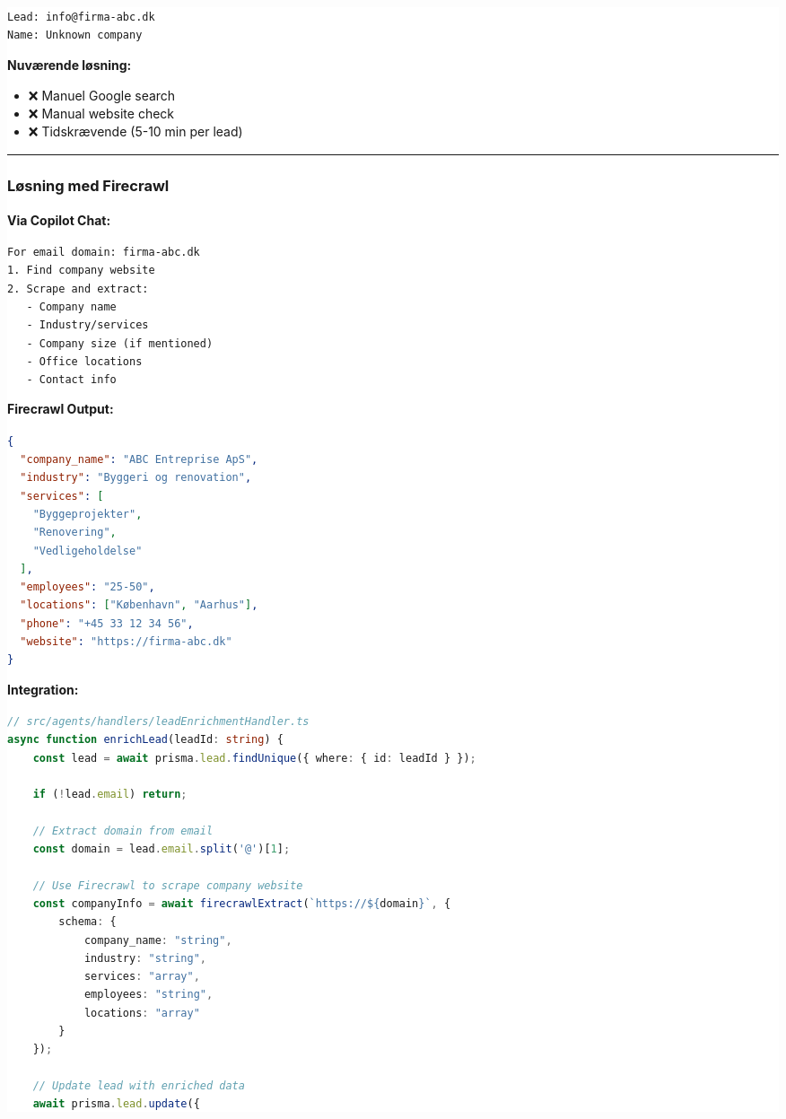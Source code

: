 ```
Lead: info@firma-abc.dk
Name: Unknown company
```

**Nuværende løsning:**
- ❌ Manuel Google search
- ❌ Manual website check
- ❌ Tidskrævende (5-10 min per lead)

---

### Løsning med Firecrawl

**Via Copilot Chat:**
```
For email domain: firma-abc.dk
1. Find company website
2. Scrape and extract:
   - Company name
   - Industry/services
   - Company size (if mentioned)
   - Office locations
   - Contact info
```

**Firecrawl Output:**
```json
{
  "company_name": "ABC Entreprise ApS",
  "industry": "Byggeri og renovation",
  "services": [
    "Byggeprojekter",
    "Renovering",
    "Vedligeholdelse"
  ],
  "employees": "25-50",
  "locations": ["København", "Aarhus"],
  "phone": "+45 33 12 34 56",
  "website": "https://firma-abc.dk"
}
```

**Integration:**
```typescript
// src/agents/handlers/leadEnrichmentHandler.ts
async function enrichLead(leadId: string) {
    const lead = await prisma.lead.findUnique({ where: { id: leadId } });
    
    if (!lead.email) return;
    
    // Extract domain from email
    const domain = lead.email.split('@')[1];
    
    // Use Firecrawl to scrape company website
    const companyInfo = await firecrawlExtract(`https://${domain}`, {
        schema: {
            company_name: "string",
            industry: "string",
            services: "array",
            employees: "string",
            locations: "array"
        }
    });
    
    // Update lead with enriched data
    await prisma.lead.update({
```